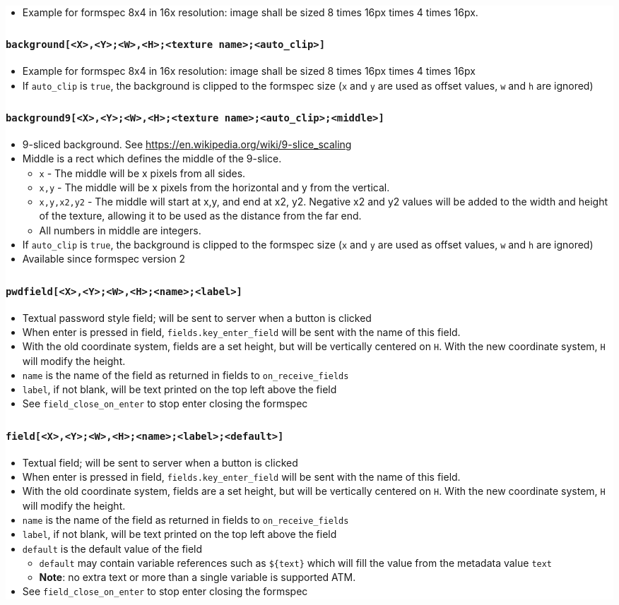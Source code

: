 - Example for formspec 8x4 in 16x resolution: image shall be sized
  8 times 16px times 4 times 16px.

### `background[<X>,<Y>;<W>,<H>;<texture name>;<auto_clip>]`

- Example for formspec 8x4 in 16x resolution:
  image shall be sized 8 times 16px times 4 times 16px
- If `auto_clip` is `true`, the background is clipped to the formspec size
  (`x` and `y` are used as offset values, `w` and `h` are ignored)

### `background9[<X>,<Y>;<W>,<H>;<texture name>;<auto_clip>;<middle>]`

- 9-sliced background. See https://en.wikipedia.org/wiki/9-slice_scaling
- Middle is a rect which defines the middle of the 9-slice.
  - `x` - The middle will be x pixels from all sides.
  - `x,y` - The middle will be x pixels from the horizontal and y from the vertical.
  - `x,y,x2,y2` - The middle will start at x,y, and end at x2, y2. Negative x2 and y2 values
    will be added to the width and height of the texture, allowing it to be used as the
    distance from the far end.
  - All numbers in middle are integers.
- If `auto_clip` is `true`, the background is clipped to the formspec size
  (`x` and `y` are used as offset values, `w` and `h` are ignored)
- Available since formspec version 2

### `pwdfield[<X>,<Y>;<W>,<H>;<name>;<label>]`

- Textual password style field; will be sent to server when a button is clicked
- When enter is pressed in field, `fields.key_enter_field` will be sent with the
  name of this field.
- With the old coordinate system, fields are a set height, but will be vertically
  centered on `H`. With the new coordinate system, `H` will modify the height.
- `name` is the name of the field as returned in fields to `on_receive_fields`
- `label`, if not blank, will be text printed on the top left above the field
- See `field_close_on_enter` to stop enter closing the formspec

### `field[<X>,<Y>;<W>,<H>;<name>;<label>;<default>]`

- Textual field; will be sent to server when a button is clicked
- When enter is pressed in field, `fields.key_enter_field` will be sent with
  the name of this field.
- With the old coordinate system, fields are a set height, but will be vertically
  centered on `H`. With the new coordinate system, `H` will modify the height.
- `name` is the name of the field as returned in fields to `on_receive_fields`
- `label`, if not blank, will be text printed on the top left above the field
- `default` is the default value of the field
  - `default` may contain variable references such as `${text}` which
    will fill the value from the metadata value `text`
  - **Note**: no extra text or more than a single variable is supported ATM.
- See `field_close_on_enter` to stop enter closing the formspec
